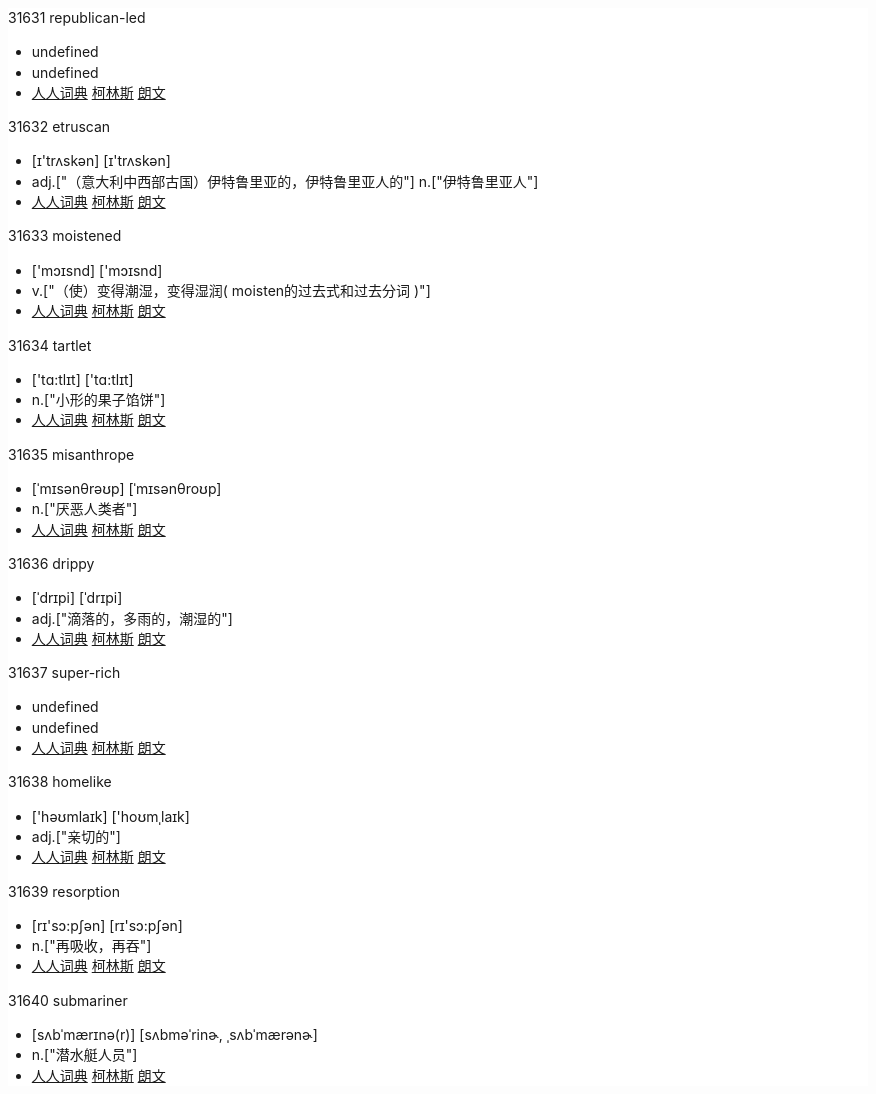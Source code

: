 31631 republican-led 
- undefined 
- undefined 
- [人人词典](https://www.91dict.com/words?w=republican-led) [柯林斯](https://www.collinsdictionary.com/zh/dictionary/english/republican-led) [朗文](https://www.ldoceonline.com/dictionary/republican-led) 

31632 etruscan 
- [ɪ'trʌskən]  [ɪ'trʌskən] 
- adj.["（意大利中西部古国）伊特鲁里亚的，伊特鲁里亚人的"]  n.["伊特鲁里亚人"]   
- [人人词典](https://www.91dict.com/words?w=etruscan) [柯林斯](https://www.collinsdictionary.com/zh/dictionary/english/etruscan) [朗文](https://www.ldoceonline.com/dictionary/etruscan) 

31633 moistened 
- ['mɔɪsnd]  ['mɔɪsnd] 
- v.["（使）变得潮湿，变得湿润( moisten的过去式和过去分词 )"]   
- [人人词典](https://www.91dict.com/words?w=moistened) [柯林斯](https://www.collinsdictionary.com/zh/dictionary/english/moistened) [朗文](https://www.ldoceonline.com/dictionary/moistened) 

31634 tartlet 
- ['tɑ:tlɪt]  ['tɑ:tlɪt] 
- n.["小形的果子馅饼"]   
- [人人词典](https://www.91dict.com/words?w=tartlet) [柯林斯](https://www.collinsdictionary.com/zh/dictionary/english/tartlet) [朗文](https://www.ldoceonline.com/dictionary/tartlet) 

31635 misanthrope 
- [ˈmɪsənθrəʊp]  [ˈmɪsənθroʊp] 
- n.["厌恶人类者"]   
- [人人词典](https://www.91dict.com/words?w=misanthrope) [柯林斯](https://www.collinsdictionary.com/zh/dictionary/english/misanthrope) [朗文](https://www.ldoceonline.com/dictionary/misanthrope) 

31636 drippy 
- [ˈdrɪpi]  [ˈdrɪpi] 
- adj.["滴落的，多雨的，潮湿的"]   
- [人人词典](https://www.91dict.com/words?w=drippy) [柯林斯](https://www.collinsdictionary.com/zh/dictionary/english/drippy) [朗文](https://www.ldoceonline.com/dictionary/drippy) 

31637 super-rich 
- undefined 
- undefined 
- [人人词典](https://www.91dict.com/words?w=super-rich) [柯林斯](https://www.collinsdictionary.com/zh/dictionary/english/super-rich) [朗文](https://www.ldoceonline.com/dictionary/super-rich) 

31638 homelike 
- ['həʊmlaɪk]  ['hoʊmˌlaɪk] 
- adj.["亲切的"]   
- [人人词典](https://www.91dict.com/words?w=homelike) [柯林斯](https://www.collinsdictionary.com/zh/dictionary/english/homelike) [朗文](https://www.ldoceonline.com/dictionary/homelike) 

31639 resorption 
- [rɪ'sɔ:pʃən]  [rɪ'sɔ:pʃən] 
- n.["再吸收，再吞"]   
- [人人词典](https://www.91dict.com/words?w=resorption) [柯林斯](https://www.collinsdictionary.com/zh/dictionary/english/resorption) [朗文](https://www.ldoceonline.com/dictionary/resorption) 

31640 submariner 
- [sʌbˈmærɪnə(r)]  [sʌbməˈrinɚ, ˌsʌbˈmærənɚ] 
- n.["潜水艇人员"]   
- [人人词典](https://www.91dict.com/words?w=submariner) [柯林斯](https://www.collinsdictionary.com/zh/dictionary/english/submariner) [朗文](https://www.ldoceonline.com/dictionary/submariner) 
